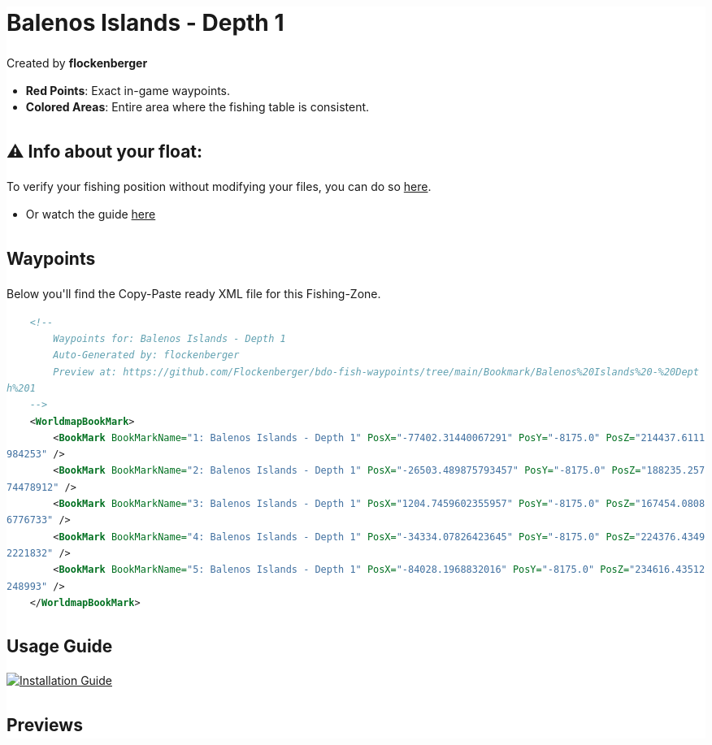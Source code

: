 # Balenos Islands - Depth 1
Created by **flockenberger**

- **Red Points**: Exact in-game waypoints.
- **Colored Areas**: Entire area where the fishing table is consistent.
## ⚠️ Info about your float:
To verify your fishing position without modifying your files, you can do so [here](https://flockenberger.github.io/bdo-fish-position/).
- Or watch the guide [here](https://youtu.be/t-VXcRoNojk)

## Waypoints
Below you'll find the Copy-Paste ready XML file for this Fishing-Zone.

```xml
	<!--
		Waypoints for: Balenos Islands - Depth 1
		Auto-Generated by: flockenberger
		Preview at: https://github.com/Flockenberger/bdo-fish-waypoints/tree/main/Bookmark/Balenos%20Islands%20-%20Depth%201
	-->
	<WorldmapBookMark>
		<BookMark BookMarkName="1: Balenos Islands - Depth 1" PosX="-77402.31440067291" PosY="-8175.0" PosZ="214437.6111984253" />
		<BookMark BookMarkName="2: Balenos Islands - Depth 1" PosX="-26503.489875793457" PosY="-8175.0" PosZ="188235.25774478912" />
		<BookMark BookMarkName="3: Balenos Islands - Depth 1" PosX="1204.7459602355957" PosY="-8175.0" PosZ="167454.08086776733" />
		<BookMark BookMarkName="4: Balenos Islands - Depth 1" PosX="-34334.07826423645" PosY="-8175.0" PosZ="224376.43492221832" />
		<BookMark BookMarkName="5: Balenos Islands - Depth 1" PosX="-84028.1968832016" PosY="-8175.0" PosZ="234616.43512248993" />
	</WorldmapBookMark>
```

## Usage Guide
[![Installation Guide](https://img.youtube.com/vi/W-bWmKdv8K8/0.jpg)](https://youtu.be/W-bWmKdv8K8)

## Previews